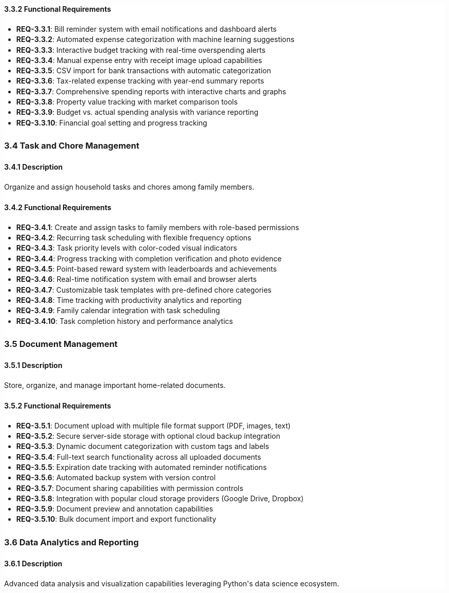 #### 3.3.2 Functional Requirements
- **REQ-3.3.1**: Bill reminder system with email notifications and dashboard alerts
- **REQ-3.3.2**: Automated expense categorization with machine learning suggestions
- **REQ-3.3.3**: Interactive budget tracking with real-time overspending alerts
- **REQ-3.3.4**: Manual expense entry with receipt image upload capabilities
- **REQ-3.3.5**: CSV import for bank transactions with automatic categorization
- **REQ-3.3.6**: Tax-related expense tracking with year-end summary reports
- **REQ-3.3.7**: Comprehensive spending reports with interactive charts and graphs
- **REQ-3.3.8**: Property value tracking with market comparison tools
- **REQ-3.3.9**: Budget vs. actual spending analysis with variance reporting
- **REQ-3.3.10**: Financial goal setting and progress tracking

### 3.4 Task and Chore Management

#### 3.4.1 Description
Organize and assign household tasks and chores among family members.

#### 3.4.2 Functional Requirements
- **REQ-3.4.1**: Create and assign tasks to family members with role-based permissions
- **REQ-3.4.2**: Recurring task scheduling with flexible frequency options
- **REQ-3.4.3**: Task priority levels with color-coded visual indicators
- **REQ-3.4.4**: Progress tracking with completion verification and photo evidence
- **REQ-3.4.5**: Point-based reward system with leaderboards and achievements
- **REQ-3.4.6**: Real-time notification system with email and browser alerts
- **REQ-3.4.7**: Customizable task templates with pre-defined chore categories
- **REQ-3.4.8**: Time tracking with productivity analytics and reporting
- **REQ-3.4.9**: Family calendar integration with task scheduling
- **REQ-3.4.10**: Task completion history and performance analytics

### 3.5 Document Management

#### 3.5.1 Description
Store, organize, and manage important home-related documents.

#### 3.5.2 Functional Requirements
- **REQ-3.5.1**: Document upload with multiple file format support (PDF, images, text)
- **REQ-3.5.2**: Secure server-side storage with optional cloud backup integration
- **REQ-3.5.3**: Dynamic document categorization with custom tags and labels
- **REQ-3.5.4**: Full-text search functionality across all uploaded documents
- **REQ-3.5.5**: Expiration date tracking with automated reminder notifications
- **REQ-3.5.6**: Automated backup system with version control
- **REQ-3.5.7**: Document sharing capabilities with permission controls
- **REQ-3.5.8**: Integration with popular cloud storage providers (Google Drive, Dropbox)
- **REQ-3.5.9**: Document preview and annotation capabilities
- **REQ-3.5.10**: Bulk document import and export functionality

### 3.6 Data Analytics and Reporting

#### 3.6.1 Description
Advanced data analysis and visualization capabilities leveraging Python's data science ecosystem.
